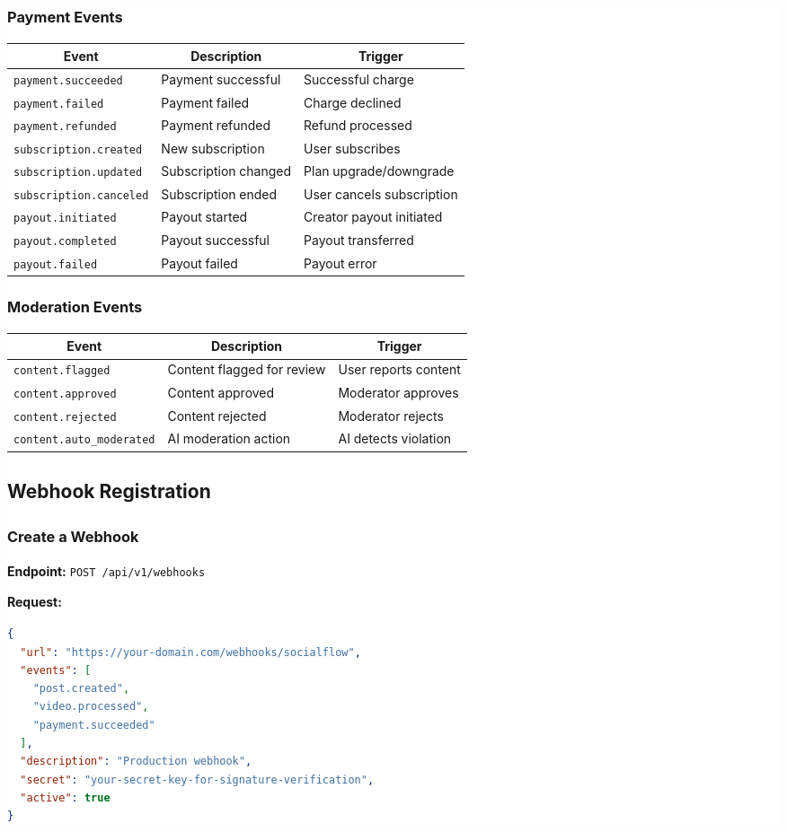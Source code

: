 ### Payment Events

| Event | Description | Trigger |
|-------|-------------|---------|
| `payment.succeeded` | Payment successful | Successful charge |
| `payment.failed` | Payment failed | Charge declined |
| `payment.refunded` | Payment refunded | Refund processed |
| `subscription.created` | New subscription | User subscribes |
| `subscription.updated` | Subscription changed | Plan upgrade/downgrade |
| `subscription.canceled` | Subscription ended | User cancels subscription |
| `payout.initiated` | Payout started | Creator payout initiated |
| `payout.completed` | Payout successful | Payout transferred |
| `payout.failed` | Payout failed | Payout error |

### Moderation Events

| Event | Description | Trigger |
|-------|-------------|---------|
| `content.flagged` | Content flagged for review | User reports content |
| `content.approved` | Content approved | Moderator approves |
| `content.rejected` | Content rejected | Moderator rejects |
| `content.auto_moderated` | AI moderation action | AI detects violation |

## Webhook Registration

### Create a Webhook

**Endpoint:** `POST /api/v1/webhooks`

**Request:**

```json
{
  "url": "https://your-domain.com/webhooks/socialflow",
  "events": [
    "post.created",
    "video.processed",
    "payment.succeeded"
  ],
  "description": "Production webhook",
  "secret": "your-secret-key-for-signature-verification",
  "active": true
}
```
